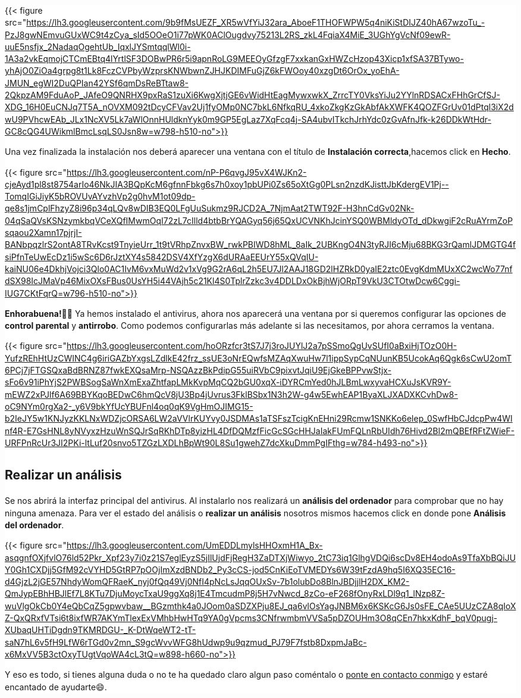 {{< figure src="https://lh3.googleusercontent.com/9b9fMsUEZF_XR5wVfYiJ32ara_AboeF1THOFWPW5q4niKiStDIJZ40hA67wzoTu_-PzJ8gwNEmvuGUxWC9t4zCya_sId5OOeO1i77pWK0AClOugdvy75213L2RS_zkL4FqiaX4MiE_3UGhYgVcNf09ewR-uuE5nsfjx_2NadaqOgehtUb_IqxlJYSmtqqlWl0i-1A3a2vkEqmojCTCmEBtq4lYrtlSF3DOBwPR6r5i9apnRoLG9MEEOyGfzgF7xxkanGxHWZcHzop43Xicp1xfSA37BTywo-yhAjO0ZiOa4grpg8t1Lk8FczCVPbyWzprsKNWbwnZJHJKDIMFuGjZ6kFWOoy40xzgDt6OrOx_yoEhA-JMUN_egWI2DuQPIan42YSf6qmDsReBTtaw8-2QkpzAM9FduAoP_JAfeO9QNRHX9pxRaS1zuXi6KwgXjtjGE6vWidHtEagMywxwkX_ZrrcTY0VksYiJu2YYlnRDSACxFHhGrCfSJ-XDG_16H0EuCNJq7T5A_nOVXM092tDcyCFVav2Uj1fyOMp0NC7bkL6NfkqRU_4xkoZkgKzGkAbfAkXWFK4QOZFGrUv01dPtql3iX2dwU9PVhcwEAb_JLx1NcXV5Lk7aWlOnnHUldknYyk0m9GP5EgLaz7XqFcq4j-SA4ubvITkchJrhYdc0zGvAfnJfk-k26DDkWtHdr-GC8cQG4UWikmlBmcLsqLS0Jsn8w=w798-h510-no">}}

Una vez finalizada la instalación nos deberá aparecer una ventana con el título de **Instalación correcta**,hacemos click en **Hecho**.

{{< figure src="https://lh3.googleusercontent.com/nP-P6qvgJ95vX4WJKn2-cjeAyd1pl8st8754arIo46NkJIA3BQpKcM6gfnnFbkg6s7h0xoy1pbUPi0Zs65oXtGg0PLsn2nzdKJisttJbKdergEV1Pj--TomqIGiJiyK5bROVUvAYvzhVp2g0hvM1ot09dp-qe8s1jmCplFhzyZ8i96p34qLQv8wDIB3EQ0LFgUuSukmz9RJCD2A_7NjmAat2TWT92F-H3hnCdGv02Nk-04qSaQVsKSNzymkbqVCeXQfIMwmOqI72zL7cIlld4btbBrYQAGyq56j65QxUCVNKhJcinYSQ0WBMldyOTd_dDkwgiF2cRuAYrmZoPsqaou2Xamn17pjrjI-BANbpqzlrS2ontA8TRvKcst9TnyieUrr_1t9tVRhpZnvxBW_rwkPBIWD8hML_8aIk_2UBKngO4N3tyRJI6cMju68BKG3rQamlJDMGTG4fsiPfnTeUwEcDz1i5wSc6D6rJztXY4s5842DSV4XfYzgX6dURAaEEUrY55xQVqIU-kaiNU06e4DkhjVojci3Qlo0AC1IvM6vxMuWd2v1xVg9G2rA6qL2h5EU7Jl2AAJ18GD2lHZRkD0yaIE2ztc0EvgKdmMUxXC2wcWo77nfdSX98IcJMaVp46MixOXsFBus0UsYH5i44VAjh5c21Kl4S0TplrZzkc3v4DDLDxOkBjhWjORpT9VkU3CTOtwDcw6Cggi-IUG7CKtFqrQ=w796-h510-no">}}

**Enhorabuena!🎉🎉** Ya hemos instalado el antivirus, ahora nos aparecerá una ventana por si queremos configurar las opciones de **control parental** y **antirrobo**. Como podemos configurarlas más adelante si las necesitamos, por ahora cerramos la ventana.

{{< figure src="https://lh3.googleusercontent.com/hoORzfcr3tS7J7j3roJUYlJ2a7pSSmoQgUvSUfI0aBxiHjTOzO0H-YufzREhHtUzCWINC4g6iriGAZbYxgsLZdlkE42frz_ssUE3oNrEQwfsMZAqXwuHw7l1ippSypCqNUunKB5UcokAq6Qgk6sCwU2omT6PCj7jFTGSQxaBdBRNZ87fwkEXQsaMrp-NSQAzzBkPdipG55uiRVbC9pixvtJqiU9EjGkeBPPvwStjx-sFo6v91iPhYjS2PWBSogSaWnXmExaZhtfapLMkKvpMqCQ2bGU0xqX-iDYRCmYed0hJLBmLwxyvaHCXuJsKVR9Y-mEWZ2xPJlf6A69BBYKqoBEDwC6hmQcV8jU3Bp4jUvrus3FklBSbx1N3h2W-g4w5EwhEAP1ByaXLJXADXKCvhDw8-oC9NYm0rgXa2-_y6V9bkYfUcYBUFnl4oq0qK9VgHmOJIMG15-b2IeJY5w1KNJyzKKLNxWDZjcORSA6LW2aVVlrKUYvy0JSDMAs1aTSFszTcigKnEHni29Rcmw1SNKKo6elep_0SwfHbCJdcpPw4WInf4R-E7GsHNL8yNVyxzHzuWnSQJrSqRKhDTp8yizHL4DfDQMzfFicGcSGcHHJaIakFUmFQLnRbUIdh76Hivd2Bl2mQBEfRFtZWieF-URFPnRcUr3JI2PKi-ltLuf20snvo5TZGzLXDLhBpWt90L8Su1gwehZ7dcXkuDmmPgIFthg=w784-h493-no">}}

## Realizar un análisis

Se nos abrirá la interfaz principal del antivirus. Al instalarlo nos realizará un **análisis del ordenador** para comprobar que no hay ninguna amenaza. Para ver el estado del análisis o **realizar un análisis** nosotros mismos hacemos click en donde pone **Análisis del ordenador**.

{{< figure src="https://lh3.googleusercontent.com/UmEDDLmylsHHOxmH1A_Bx-asqgnfOXjfvlO76ld52Pkr_Xpf23y7i0z21S7eglEyzS5jIlUjdFjRegH3ZaDTXjWiwyo_2tC73iq1GlhgVDQi6scDv8EH4odoAs9TfaXbBQiJUY0Gh1CXDjj5GfM92cVYHD5GtRP7pOOjImXzdBNDb2_Py3cCS-jod5CnKiEoTVMEDYs6W39tFzdA9hq5I6XQ35EC16-d4GjzL2jGE57NhdyWomQFRaeK_nyj0fQq49Vj0NfI4pNcLsJqqOUxSv-7b1olubDo8BlnJBDjjlH2DX_KM2-QmJypEBhHBJlEf7L8KTu7DjuMoycTxaU9ggXq8j1E4TmcudmP8j5H7vNwcd_8zCo-eF268fOnyRxLDl9q1_lNzp8Z-wuVlgOkCb0Y4eQbCqZ5gpwvbaw__BGzmthk4a0JOom0aSDZXPju8EJ_qa6vlOsYagJNBM6x6KSKcG6Js0sFE_CAe5UUzCZA8qIoXZ-QxQRxfVTsi6t8ixfWR7AKYmTlexExVMhbHwHTq9YA0gVpcms3CNfrwmbmVVSa5pDZOUHm3O8qCEn7hkxKdhF_bqV0pugj-XUbaqUHTiDgdn9TKMRDGU-_K-DtWqeWT2-tT-saN7hL6v5fH9LfW6rTGd0v2mn_S9gcWvvWFG8hUdwp9u9qzmud_PJ79F7fstb8DxpmJaBc-x6MxVV5B3ctOxyTUgtVqoWA4cL3tQ=w898-h660-no">}}


Y eso es todo, si tienes alguna duda o no te ha quedado claro algun paso coméntalo o [ponte en contacto conmigo](/es/contact) y estaré encantado de ayudarte😄.
